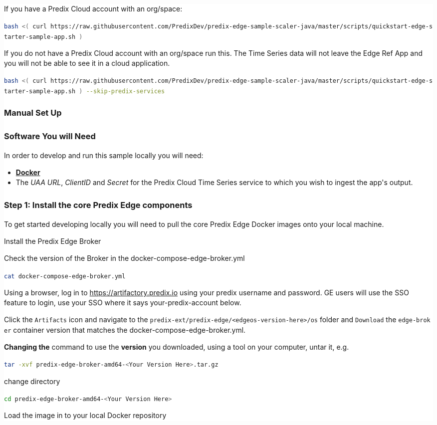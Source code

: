 If you have a Predix Cloud account with an org/space:

```bash
bash <( curl https://raw.githubusercontent.com/PredixDev/predix-edge-sample-scaler-java/master/scripts/quickstart-edge-starter-sample-app.sh )
```

If you do not have a Predix Cloud account with an org/space run this.  The Time Series data will not leave the Edge Ref App and you will not be able to see it in a cloud application.

```bash
bash <( curl https://raw.githubusercontent.com/PredixDev/predix-edge-sample-scaler-java/master/scripts/quickstart-edge-starter-sample-app.sh ) --skip-predix-services
```

### Manual Set Up

### Software You will Need

In order to develop and run this sample locally you will need:
* [**Docker**](https://www.docker.com/)
* The *UAA URL*, *ClientID* and *Secret* for the Predix Cloud Time Series service to which you wish to ingest the app's output.


### Step 1: Install the core Predix Edge components

To get started developing locally you will need to pull the core Predix Edge Docker images onto your local machine.  

Install the Predix Edge Broker

Check the version of the Broker in the docker-compose-edge-broker.yml

```bash
cat docker-compose-edge-broker.yml
```

Using a browser, log in to https://artifactory.predix.io using your predix username and password.  GE users will use the SSO feature to login, use your SSO where it says your-predix-account below.  

Click the `Artifacts` icon and navigate to the `predix-ext/predix-edge/<edgeos-version-here>/os` folder and `Download` the `edge-broker` container version that matches the docker-compose-edge-broker.yml.

**Changing the** command to use the **version** you downloaded, using a tool on your computer, untar it, e.g.

```bash
tar -xvf predix-edge-broker-amd64-<Your Version Here>.tar.gz
```

change directory

```bash
cd predix-edge-broker-amd64-<Your Version Here>
```

Load the image in to your local Docker repository
